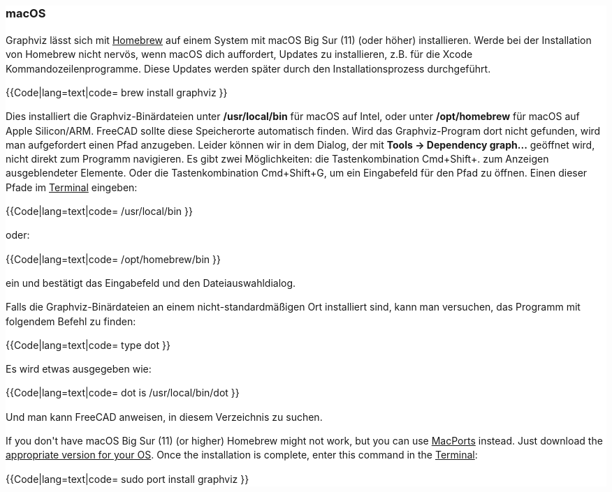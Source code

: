 ### macOS

Graphviz lässt sich mit [Homebrew](https://brew.sh/) auf einem System mit macOS Big Sur (11) (oder höher) installieren. Werde bei der Installation von Homebrew nicht nervös, wenn macOS dich auffordert, Updates zu installieren, z.B. für die Xcode Kommandozeilenprogramme. Diese Updates werden später durch den Installationsprozess durchgeführt.


{{Code|lang=text|code=
brew install graphviz
}}

Dies installiert die Graphviz-Binärdateien unter **/usr/local/bin** für macOS auf Intel, oder unter **/opt/homebrew** für macOS auf Apple Silicon/ARM. FreeCAD sollte diese Speicherorte automatisch finden. Wird das Graphviz-Program dort nicht gefunden, wird man aufgefordert einen Pfad anzugeben. Leider können wir in dem Dialog, der mit **Tools → Dependency graph...** geöffnet wird, nicht direkt zum Programm navigieren. Es gibt zwei Möglichkeiten: die Tastenkombination Cmd+Shift+. zum Anzeigen ausgeblendeter Elemente. Oder die Tastenkombination Cmd+Shift+G, um ein Eingabefeld für den Pfad zu öffnen. Einen dieser Pfade im [Terminal](https://de.wikipedia.org/wiki/Terminal_(Apple)) eingeben:


{{Code|lang=text|code=
/usr/local/bin
}}

oder:


{{Code|lang=text|code=
/opt/homebrew/bin
}}

ein und bestätigt das Eingabefeld und den Dateiauswahldialog.

Falls die Graphviz-Binärdateien an einem nicht-standardmäßigen Ort installiert sind, kann man versuchen, das Programm mit folgendem Befehl zu finden:


{{Code|lang=text|code=
type dot
}}

Es wird etwas ausgegeben wie:


{{Code|lang=text|code=
dot is /usr/local/bin/dot
}}

Und man kann FreeCAD anweisen, in diesem Verzeichnis zu suchen.

If you don\'t have macOS Big Sur (11) (or higher) Homebrew might not work, but you can use [MacPorts](https://www.macports.org/index.php) instead. Just download the [appropriate version for your OS](https://www.macports.org/install.php). Once the installation is complete, enter this command in the [Terminal](https://en.wikipedia.org/wiki/Terminal_(macOS)):


{{Code|lang=text|code=
sudo port install graphviz
}}
